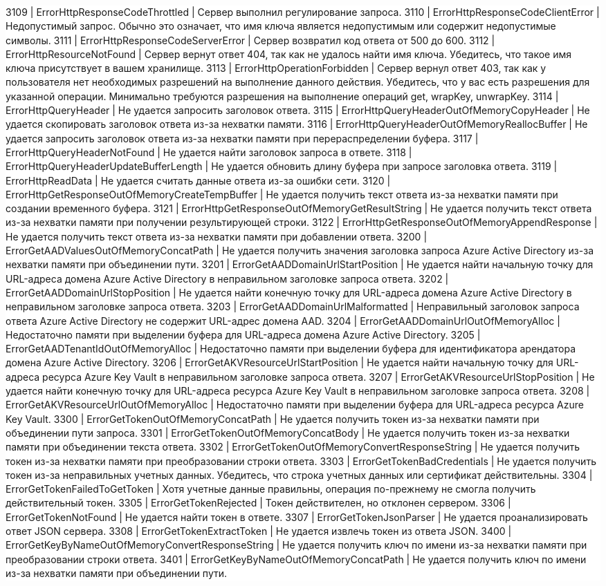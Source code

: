 3109 | ErrorHttpResponseCodeThrottled                     | Сервер выполнил регулирование запроса.
3110 | ErrorHttpResponseCodeClientError                    | Недопустимый запрос. Обычно это означает, что имя ключа является недопустимым или содержит недопустимые символы.
3111 | ErrorHttpResponseCodeServerError                   | Сервер возвратил код ответа от 500 до 600.
3112 | ErrorHttpResourceNotFound                          | Сервер вернут ответ 404, так как не удалось найти имя ключа. Убедитесь, что такое имя ключа присутствует в вашем хранилище.
3113 | ErrorHttpOperationForbidden                         | Сервер вернул ответ 403, так как у пользователя нет необходимых разрешений на выполнение данного действия. Убедитесь, что у вас есть разрешения для указанной операции. Минимально требуются разрешения на выполнение операций get, wrapKey, unwrapKey.
3114 | ErrorHttpQueryHeader                               | Не удается запросить заголовок ответа.
3115 | ErrorHttpQueryHeaderOutOfMemoryCopyHeader          | Не удается скопировать заголовок ответа из-за нехватки памяти.
3116 | ErrorHttpQueryHeaderOutOfMemoryReallocBuffer       | Не удается запросить заголовок ответа из-за нехватки памяти при перераспределении буфера.
3117 | ErrorHttpQueryHeaderNotFound                       | Не удается найти заголовок запроса в ответе.
3118 | ErrorHttpQueryHeaderUpdateBufferLength             | Не удается обновить длину буфера при запросе заголовка ответа.
3119 | ErrorHttpReadData                                  | Не удается считать данные ответа из-за ошибки сети.
3120 | ErrorHttpGetResponseOutOfMemoryCreateTempBuffer    | Не удается получить текст ответа из-за нехватки памяти при создании временного буфера.
3121 | ErrorHttpGetResponseOutOfMemoryGetResultString     | Не удается получить текст ответа из-за нехватки памяти при получении результирующей строки.
3122 | ErrorHttpGetResponseOutOfMemoryAppendResponse      | Не удается получить текст ответа из-за нехватки памяти при добавлении ответа.
3200 | ErrorGetAADValuesOutOfMemoryConcatPath | Не удается получить значения заголовка запроса Azure Active Directory из-за нехватки памяти при объединении пути.
3201 | ErrorGetAADDomainUrlStartPosition | Не удается найти начальную точку для URL-адреса домена Azure Active Directory в неправильном заголовке запроса ответа.
3202 | ErrorGetAADDomainUrlStopPosition | Не удается найти конечную точку для URL-адреса домена Azure Active Directory в неправильном заголовке запроса ответа.
3203 | ErrorGetAADDomainUrlMalformatted | Неправильный заголовок запроса ответа Azure Active Directory не содержит URL-адрес домена AAD.
3204 | ErrorGetAADDomainUrlOutOfMemoryAlloc | Недостаточно памяти при выделении буфера для URL-адреса домена Azure Active Directory.
3205 | ErrorGetAADTenantIdOutOfMemoryAlloc | Недостаточно памяти при выделении буфера для идентификатора арендатора домена Azure Active Directory.
3206 | ErrorGetAKVResourceUrlStartPosition | Не удается найти начальную точку для URL-адреса ресурса Azure Key Vault в неправильном заголовке запроса ответа.
3207 | ErrorGetAKVResourceUrlStopPosition | Не удается найти конечную точку для URL-адреса ресурса Azure Key Vault в неправильном заголовке запроса ответа.
3208 | ErrorGetAKVResourceUrlOutOfMemoryAlloc | Недостаточно памяти при выделении буфера для URL-адреса ресурса Azure Key Vault.
3300 | ErrorGetTokenOutOfMemoryConcatPath | Не удается получить токен из-за нехватки памяти при объединении пути запроса.
3301 | ErrorGetTokenOutOfMemoryConcatBody | Не удается получить токен из-за нехватки памяти при объединении текста ответа.
3302 | ErrorGetTokenOutOfMemoryConvertResponseString | Не удается получить токен из-за нехватки памяти при преобразовании строки ответа.
3303 | ErrorGetTokenBadCredentials | Не удается получить токен из-за неправильных учетных данных. Убедитесь, что строка учетных данных или сертификат действительны.
3304 | ErrorGetTokenFailedToGetToken | Хотя учетные данные правильны, операция по-прежнему не смогла получить действительный токен.
3305 | ErrorGetTokenRejected | Токен действителен, но отклонен сервером.
3306 | ErrorGetTokenNotFound | Не удается найти токен в ответе.
3307 | ErrorGetTokenJsonParser | Не удается проанализировать ответ JSON сервера.
3308 | ErrorGetTokenExtractToken | Не удается извлечь токен из ответа JSON.
3400 | ErrorGetKeyByNameOutOfMemoryConvertResponseString | Не удается получить ключ по имени из-за нехватки памяти при преобразовании строки ответа.
3401 | ErrorGetKeyByNameOutOfMemoryConcatPath | Не удается получить ключ по имени из-за нехватки памяти при объединении пути.